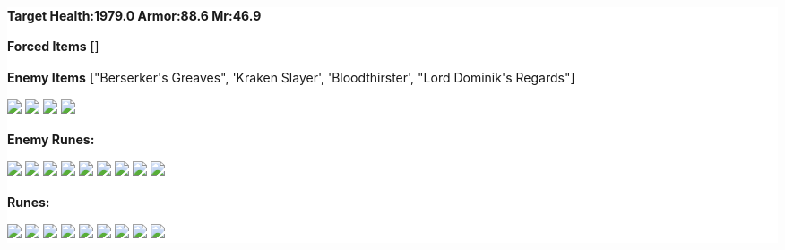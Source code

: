 **Target Health:1979.0 Armor:88.6 Mr:46.9**


**Forced Items** []








**Enemy Items** ["Berserker's Greaves", 'Kraken Slayer', 'Bloodthirster', "Lord Dominik's Regards"]





![](/item/3006.png)
![](/item/6672.png)
![](/item/3072.png)
![](/item/3036.png)



**Enemy Runes:**





![](/Styles/Precision/PressTheAttack/PressTheAttack.png)
![](/Styles/Precision/Overheal.png)
![](/Styles/Precision/LegendAlacrity/LegendAlacrity.png)
![](/Styles/Precision/CutDown/CutDown.png)
![](/Styles/Sorcery/AbsoluteFocus/AbsoluteFocus.png)
![](/Styles/Sorcery/GatheringStorm/GatheringStorm.png)
![](/StatMods/StatModsAdaptiveForceIcon.png)
![](/StatMods/StatModsAdaptiveForceIcon.png)
![](/StatMods/StatModsArmorIcon.png)



**Runes:**


![](/Styles/Precision/PressTheAttack/PressTheAttack.png)
![](/Styles/Precision/Overheal.png)
![](/Styles/Precision/LegendAlacrity/LegendAlacrity.png)
![](/Styles/Precision/CutDown/CutDown.png)
![](/Styles/Sorcery/AbsoluteFocus/AbsoluteFocus.png)
![](/Styles/Sorcery/GatheringStorm/GatheringStorm.png)
![](/StatMods/StatModsAdaptiveForceIcon.png)
![](/StatMods/StatModsAdaptiveForceIcon.png)
![](/StatMods/StatModsHealthScalingIcon.png)
